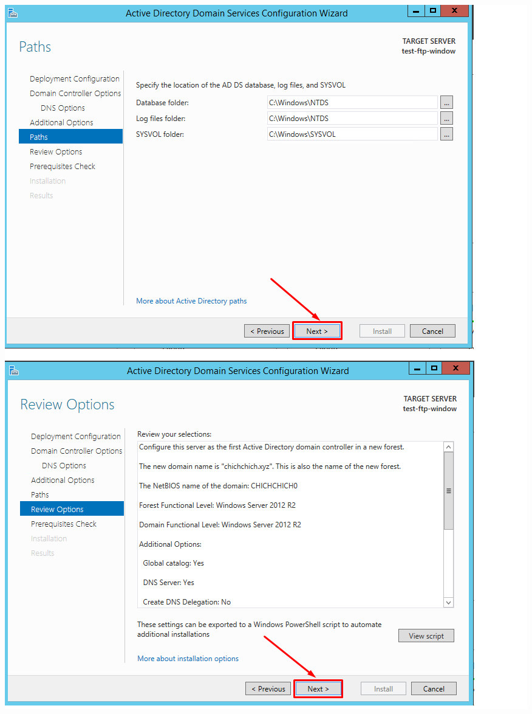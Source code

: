 ![](../images/backup-restore-sw/Screenshot_982.png)

![](../images/backup-restore-sw/Screenshot_983.png)
